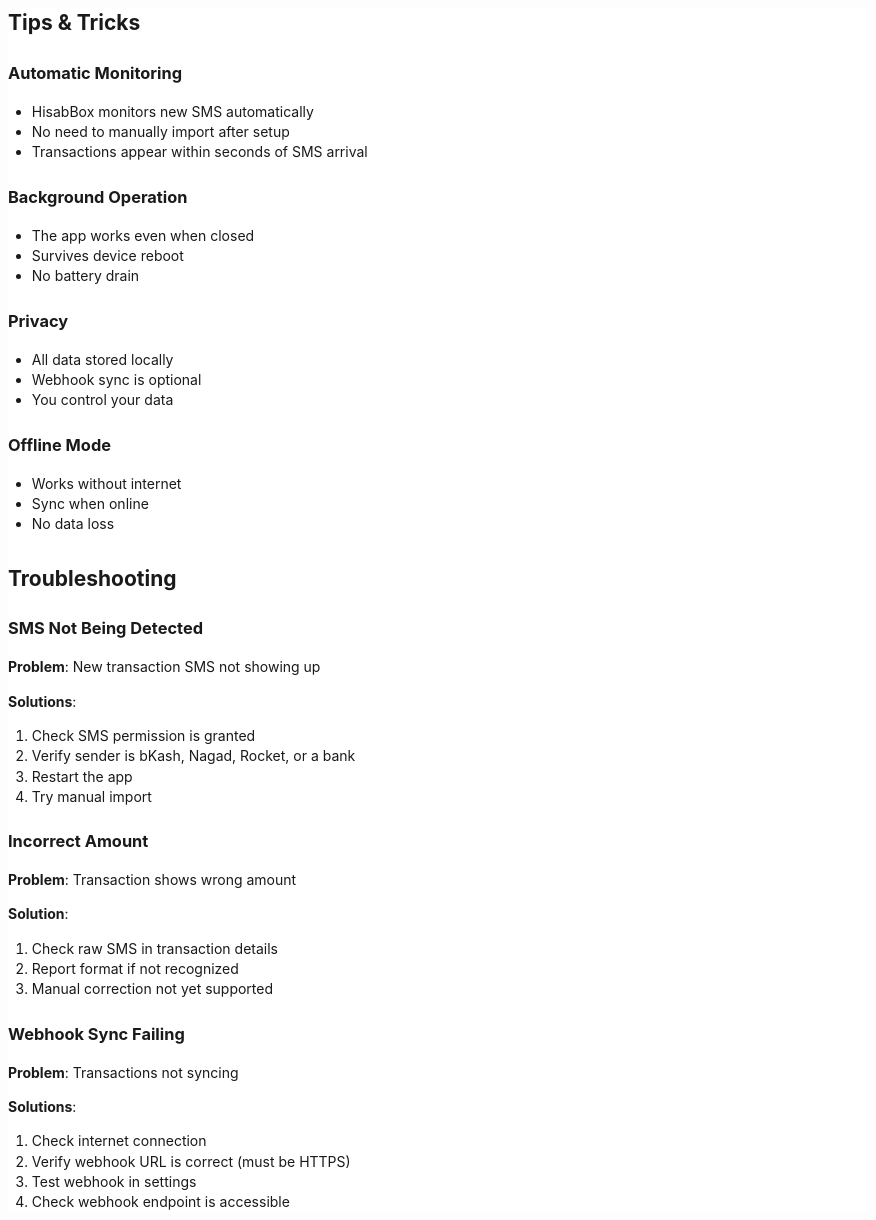## Tips & Tricks

### Automatic Monitoring

- HisabBox monitors new SMS automatically
- No need to manually import after setup
- Transactions appear within seconds of SMS arrival

### Background Operation

- The app works even when closed
- Survives device reboot
- No battery drain

### Privacy

- All data stored locally
- Webhook sync is optional
- You control your data

### Offline Mode

- Works without internet
- Sync when online
- No data loss

## Troubleshooting

### SMS Not Being Detected

**Problem**: New transaction SMS not showing up

**Solutions**:
1. Check SMS permission is granted
2. Verify sender is bKash, Nagad, Rocket, or a bank
3. Restart the app
4. Try manual import

### Incorrect Amount

**Problem**: Transaction shows wrong amount

**Solution**:
1. Check raw SMS in transaction details
2. Report format if not recognized
3. Manual correction not yet supported

### Webhook Sync Failing

**Problem**: Transactions not syncing

**Solutions**:
1. Check internet connection
2. Verify webhook URL is correct (must be HTTPS)
3. Test webhook in settings
4. Check webhook endpoint is accessible
